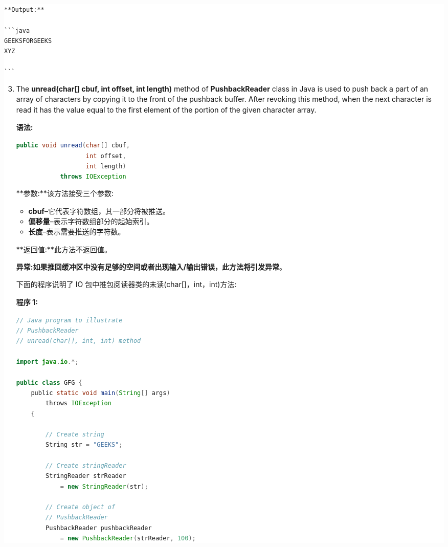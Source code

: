     **Output:**

    ```java
    GEEKSFORGEEKS
    XYZ

    ```

3.  The **unread(char[] cbuf, int offset, int length)** method of **PushbackReader** class in Java is used to push back a part of an array of characters by copying it to the front of the pushback buffer. After revoking this method, when the next character is read it has the value equal to the first element of the portion of the given character array.

    **语法:**

    ```java
    public void unread(char[] cbuf,
                       int offset,
                       int length)
                throws IOException

    ```

    **参数:**该方法接受三个参数:

    *   **cbuf**–它代表字符数组，其一部分将被推送。
    *   **偏移量**–表示字符数组部分的起始索引。
    *   **长度**–表示需要推送的字符数。

    **返回值:**此方法不返回值。

    **异常:**如果推回缓冲区中没有足够的空间或者出现输入/输出错误，此方法将引发**异常**。

    下面的程序说明了 IO 包中推包阅读器类的未读(char[]，int，int)方法:

    **程序 1:**

    ```java
    // Java program to illustrate
    // PushbackReader
    // unread(char[], int, int) method

    import java.io.*;

    public class GFG {
        public static void main(String[] args)
            throws IOException
        {

            // Create string
            String str = "GEEKS";

            // Create stringReader
            StringReader strReader
                = new StringReader(str);

            // Create object of
            // PushbackReader
            PushbackReader pushbackReader
                = new PushbackReader(strReader, 100);
